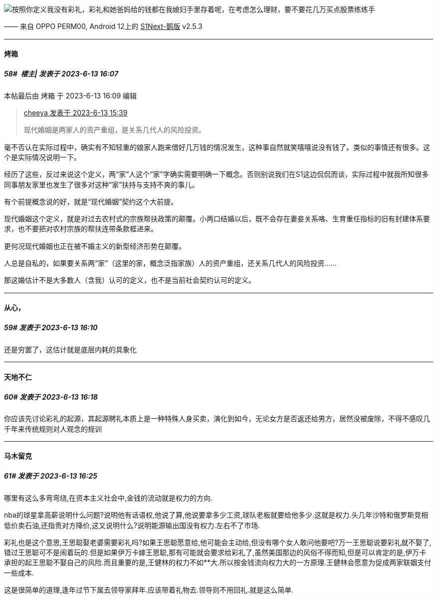 <img src="https://static.saraba1st.com/image/smiley/face2017/001.png" referrerpolicy="no-referrer">按照你定义我没有彩礼，彩礼和她爸妈给的钱都在我媳妇手里存着呢，在考虑怎么理财，要不要花几万买点股票练练手

—— 来自 OPPO PERM00, Android 12上的 [S1Next-鹅版](https://github.com/ykrank/S1-Next/releases) v2.5.3

*****

####  烤箱  
##### 58#         楼主| 发表于 2023-6-13 16:07

 本帖最后由 烤箱 于 2023-6-13 16:09 编辑 
<blockquote><a href="httphttps://bbs.saraba1st.com/2b/forum.php?mod=redirect&amp;goto=findpost&amp;pid=61267569&amp;ptid=2139764" target="_blank">cheeya 发表于 2023-6-13 15:39</a>

现代婚姻是两家人的资产重组，是关系几代人的风险投资。</blockquote>
毫不否认在实际过程中，确实有不知轻重的娘家人跑来借好几万钱的情况发生，这种事自然就笑嘻嘻说没有钱了。类似的事情还有很多。这个是实际情况说明一下。

经历了这些，反过来说这个定义，两“家”人这个“家”字确实需要明确一下概念。否则别说我们在S1这边侃侃而谈，实际过程中就我所知很多同事朋友家里也发生了很多对这种“家”扶持与支持不爽的事儿。

有个前提概念说的好，就是“现代婚姻”契约这个大前提。

现代婚姻这个定义，就是对过去农村式的宗族帮扶政策的颠覆。小两口结婚以后，既不会存在妻妾关系咯、生育重任指标的旧有封建体系要求，也不要把对农村宗族的帮扶连带条款框进来。

更何况现代婚姻也正在被不婚主义的新型经济形势在颠覆。

人总是自私的，如果要关系两“家”（这里的家，概念泛指家族）人的资产重组，还关系几代人的风险投资……

那这婚估计不是大多数人（含我）认可的定义，也不是当前社会契约认可的定义。

*****

####  从心，  
##### 59#       发表于 2023-6-13 16:10

还是穷罢了，这估计就是底层内耗的具象化

*****

####  天地不仁  
##### 60#       发表于 2023-6-13 16:18

你应该先讨论彩礼的起源，其起源聘礼本质上是一种特殊人身买卖，演化到如今，无论女方是否返还给男方，居然没被废除，不得不感叹几千年来传统规则对人观念的规训


*****

####  马木留克  
##### 61#       发表于 2023-6-13 16:25

哪里有这么多弯弯绕,在资本主义社会中,金钱的流动就是权力的方向.

nba的球星拿高薪说明什么问题?说明他有话语权,他说了算,他说要拿多少工资,球队老板就要给他多少.这就是权力.头几年沙特和俄罗斯竞相低价卖石油,还指责对方降价,这又说明什么?说明能源输出国没有权力.左右不了市场.

彩礼也是这个意思,王思聪娶老婆需要彩礼吗?如果王思聪愿意给,他可能会主动给,但没有哪个女人敢问他要吧?万一王思聪说要彩礼就不娶了,错过王思聪可不是闹着玩的.但是如果伊万卡嫁王思聪,那有可能就会要求给彩礼了,虽然美国那边的风俗不得而知,但是可以肯定的是,伊万卡承担的起王思聪不娶自己的风险.而且重要的是,王健林的权力不如**大.所以按金钱流向权力大的一方原理.王健林会愿意为促成两家联姻支付一些成本.

这是很简单的道理,逢年过节下属去领导家拜年.应该带着礼物去.领导则不用回礼.就是这么简单.
